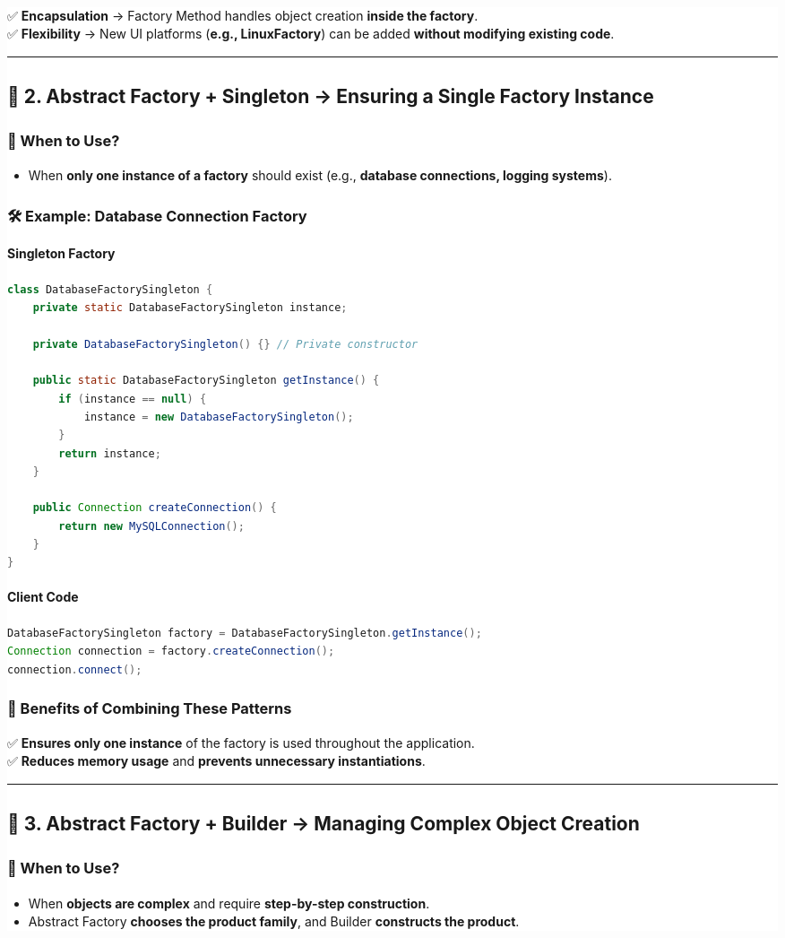 ✅ **Encapsulation** → Factory Method handles object creation **inside the factory**.  
✅ **Flexibility** → New UI platforms (**e.g., LinuxFactory**) can be added **without modifying existing code**.  

---

## **🔹 2. Abstract Factory + Singleton → Ensuring a Single Factory Instance**
### **📌 When to Use?**
- When **only one instance of a factory** should exist (e.g., **database connections, logging systems**).

### **🛠 Example: Database Connection Factory**
#### **Singleton Factory**
```java
class DatabaseFactorySingleton {
    private static DatabaseFactorySingleton instance;

    private DatabaseFactorySingleton() {} // Private constructor

    public static DatabaseFactorySingleton getInstance() {
        if (instance == null) {
            instance = new DatabaseFactorySingleton();
        }
        return instance;
    }

    public Connection createConnection() {
        return new MySQLConnection();
    }
}
```
#### **Client Code**
```java
DatabaseFactorySingleton factory = DatabaseFactorySingleton.getInstance();
Connection connection = factory.createConnection();
connection.connect();
```
### **🔹 Benefits of Combining These Patterns**
✅ **Ensures only one instance** of the factory is used throughout the application.  
✅ **Reduces memory usage** and **prevents unnecessary instantiations**.  

---

## **🔹 3. Abstract Factory + Builder → Managing Complex Object Creation**
### **📌 When to Use?**
- When **objects are complex** and require **step-by-step construction**.
- Abstract Factory **chooses the product family**, and Builder **constructs the product**.
